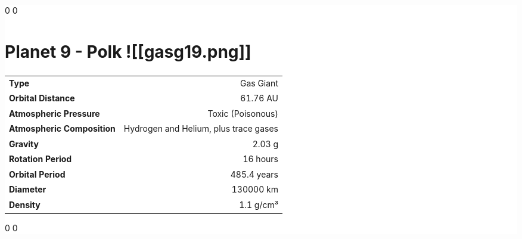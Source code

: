 
0
0



# Planet 9 - Polk ![[gasg19.png]]
|                             |                           |
| --------------------------- | -------------------------:|
| **Type**                    |             Gas Giant |
| **Orbital Distance**        |   61.76 AU |
| **Atmospheric Pressure**    |       Toxic (Poisonous) |
| **Atmospheric Composition** |      Hydrogen and Helium, plus trace gases |
| **Gravity**                 |        2.03 g |
| **Rotation Period**         |  16 hours |
| **Orbital Period** | 485.4 years |
| **Diameter**                |      130000 km | 
| **Density**                 |    1.1 g/cm³ |



0
0



